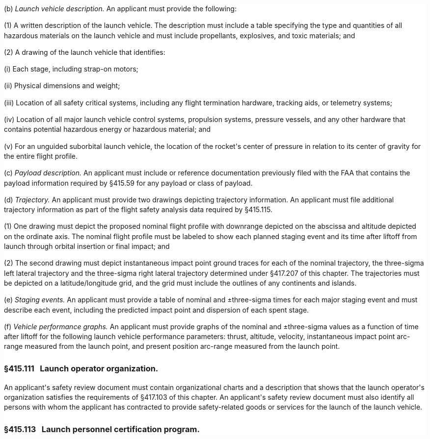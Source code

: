 \(b\) *Launch vehicle description.* An applicant must provide the following:

\(1\) A written description of the launch vehicle. The description must include a table specifying the type and quantities of all hazardous materials on the launch vehicle and must include propellants, explosives, and toxic materials; and

\(2\) A drawing of the launch vehicle that identifies:

\(i\) Each stage, including strap-on motors;

\(ii\) Physical dimensions and weight;

\(iii\) Location of all safety critical systems, including any flight termination hardware, tracking aids, or telemetry systems;

\(iv\) Location of all major launch vehicle control systems, propulsion systems, pressure vessels, and any other hardware that contains potential hazardous energy or hazardous material; and

\(v\) For an unguided suborbital launch vehicle, the location of the rocket's center of pressure in relation to its center of gravity for the entire flight profile.

\(c\) *Payload description.* An applicant must include or reference documentation previously filed with the FAA that contains the payload information required by §415.59 for any payload or class of payload.

\(d\) *Trajectory.* An applicant must provide two drawings depicting trajectory information. An applicant must file additional trajectory information as part of the flight safety analysis data required by §415.115.

\(1\) One drawing must depict the proposed nominal flight profile with downrange depicted on the abscissa and altitude depicted on the ordinate axis. The nominal flight profile must be labeled to show each planned staging event and its time after liftoff from launch through orbital insertion or final impact; and

\(2\) The second drawing must depict instantaneous impact point ground traces for each of the nominal trajectory, the three-sigma left lateral trajectory and the three-sigma right lateral trajectory determined under §417.207 of this chapter. The trajectories must be depicted on a latitude/longitude grid, and the grid must include the outlines of any continents and islands.

\(e\) *Staging events.* An applicant must provide a table of nominal and ±three-sigma times for each major staging event and must describe each event, including the predicted impact point and dispersion of each spent stage.

\(f\) *Vehicle performance graphs.* An applicant must provide graphs of the nominal and ±three-sigma values as a function of time after liftoff for the following launch vehicle performance parameters: thrust, altitude, velocity, instantaneous impact point arc-range measured from the launch point, and present position arc-range measured from the launch point.

### §415.111   Launch operator organization.

An applicant's safety review document must contain organizational charts and a description that shows that the launch operator's organization satisfies the requirements of §417.103 of this chapter. An applicant's safety review document must also identify all persons with whom the applicant has contracted to provide safety-related goods or services for the launch of the launch vehicle.

### §415.113   Launch personnel certification program.
